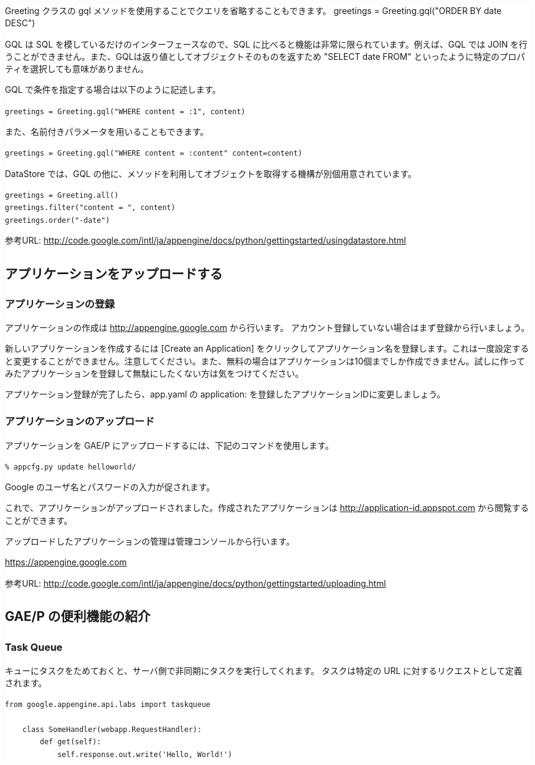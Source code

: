 Greeting クラスの gql メソッドを使用することでクエリを省略することもできます。
    greetings = Greeting.gql("ORDER BY date DESC")

GQL は SQL を模しているだけのインターフェースなので、SQL に比べると機能は非常に限られています。例えば、GQL では JOIN を行うことができません。また、GQLは返り値としてオブジェクトそのものを返すため "SELECT date FROM" といったように特定のプロパティを選択しても意味がありません。

GQL で条件を指定する場合は以下のように記述します。

    greetings = Greeting.gql("WHERE content = :1", content)

また、名前付きパラメータを用いることもできます。

    greetings = Greeting.gql("WHERE content = :content" content=content)

DataStore では、GQL の他に、メソッドを利用してオブジェクトを取得する機構が別個用意されています。

    greetings = Greeting.all()
    greetings.filter("content = ", content)
    greetings.order("-date")

参考URL: <http://code.google.com/intl/ja/appengine/docs/python/gettingstarted/usingdatastore.html>

## アプリケーションをアップロードする

### アプリケーションの登録
アプリケーションの作成は <http://appengine.google.com> から行います。
アカウント登録していない場合はまず登録から行いましょう。

新しいアプリケーションを作成するには [Create an Application] をクリックしてアプリケーション名を登録します。これは一度設定すると変更することができません。注意してください。また、無料の場合はアプリケーションは10個までしか作成できません。試しに作ってみたアプリケーションを登録して無駄にしたくない方は気をつけてください。

アプリケーション登録が完了したら、app.yaml の application: を登録したアプリケーションIDに変更しましょう。

### アプリケーションのアップロード
アプリケーションを GAE/P にアップロードするには、下記のコマンドを使用します。

    % appcfg.py update helloworld/

Google のユーザ名とパスワードの入力が促されます。

これで、アプリケーションがアップロードされました。作成されたアプリケーションは http://application-id.appspot.com から閲覧することができます。

アップロードしたアプリケーションの管理は管理コンソールから行います。

<https://appengine.google.com>

参考URL: <http://code.google.com/intl/ja/appengine/docs/python/gettingstarted/uploading.html>

## GAE/P の便利機能の紹介

### Task Queue
キューにタスクをためておくと、サーバ側で非同期にタスクを実行してくれます。
タスクは特定の URL に対するリクエストとして定義されます。

    from google.appengine.api.labs import taskqueue

        class SomeHandler(webapp.RequestHandler): 
            def get(self):
                self.response.out.write('Hello, World!')
